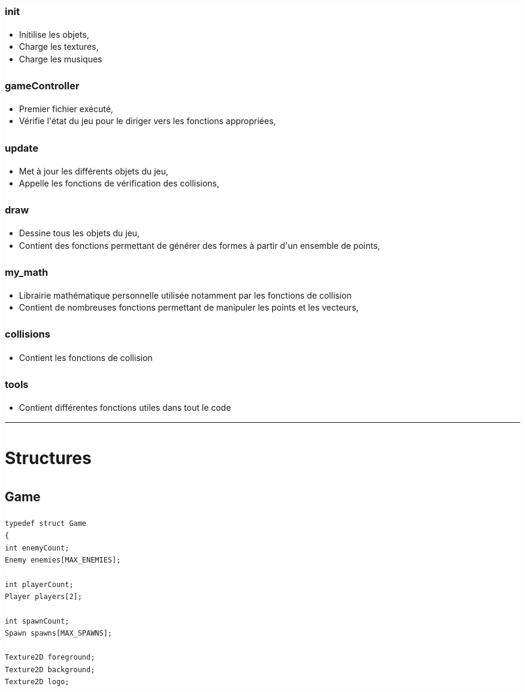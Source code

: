 ### init

- Initilise les objets,
- Charge les textures,
- Charge les musiques

### gameController

- Premier fichier exécuté,
- Vérifie l'état du jeu pour le diriger vers les fonctions appropriées,

### update

- Met à jour les différents objets du jeu,
- Appelle les fonctions de vérification des collisions,

### draw

- Dessine tous les objets du jeu,
- Contient des fonctions permettant de générer des formes à partir d'un ensemble de points,

### my_math

- Librairie mathématique personnelle utilisée notamment par les fonctions de collision
- Contient de nombreuses fonctions permettant de manipuler les points et les vecteurs, 

### collisions

- Contient les fonctions de collision

### tools 

- Contient différentes fonctions utiles dans tout le code 
___
# Structures

## Game

    typedef struct Game
    {
    int enemyCount;
    Enemy enemies[MAX_ENEMIES];

    int playerCount;
    Player players[2];

    int spawnCount;
    Spawn spawns[MAX_SPAWNS];

    Texture2D foreground;
    Texture2D background;
    Texture2D logo;
